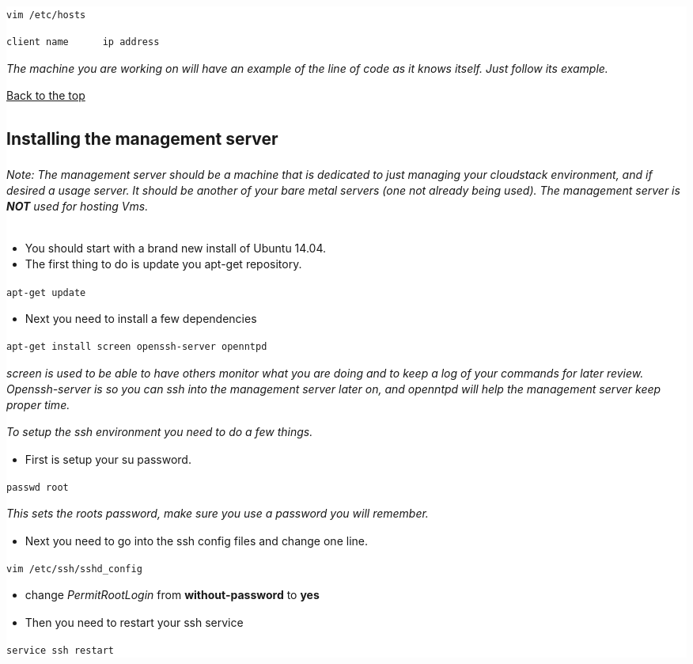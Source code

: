 ```
vim /etc/hosts
```

```
client name      ip address
```

_The machine you are working on will have an example of the line of code as it knows itself. Just follow its example._

[Back to the top](#user-content-table-of-contents)

## Installing the management server

###### Note: _The management server should be a machine that is dedicated to just managing your cloudstack environment, and if desired a usage server. It should be another of your bare metal servers (one not already being used). The management server is **NOT** used for hosting Vms._

* You should start with a brand new install of Ubuntu 14.04.
* The first thing to do is update you apt-get repository.

```
apt-get update
```

* Next you need to install a few dependencies

```
apt-get install screen openssh-server openntpd
```

_screen is used to be able to have others monitor what you are doing and to keep a log of your commands for later review. Openssh-server is so you can ssh into the management server later on, and openntpd will help the management server keep proper time._

_To setup the ssh environment you need to do a few things._
* First is setup your su password.

```
passwd root
```

_This sets the roots password, make sure you use a password you will remember._

* Next you need to go into the ssh config files and change one line.

```
vim /etc/ssh/sshd_config
```

* change _PermitRootLogin_ from **without-password** to **yes**

* Then you need to restart your ssh service

```
service ssh restart
```
